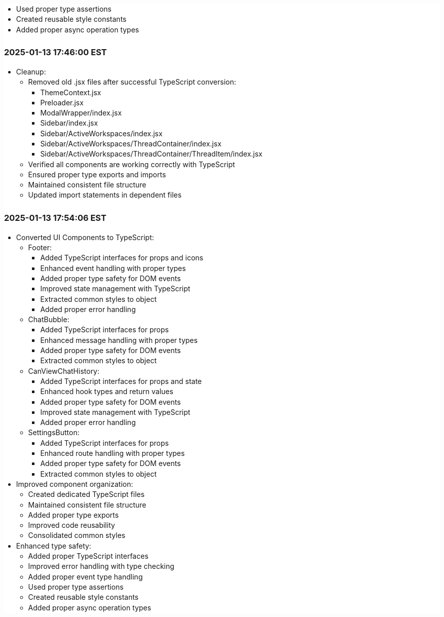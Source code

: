   - Used proper type assertions
  - Created reusable style constants
  - Added proper async operation types

### 2025-01-13 17:46:00 EST
- Cleanup:
  - Removed old .jsx files after successful TypeScript conversion:
    - ThemeContext.jsx
    - Preloader.jsx
    - ModalWrapper/index.jsx
    - Sidebar/index.jsx
    - Sidebar/ActiveWorkspaces/index.jsx
    - Sidebar/ActiveWorkspaces/ThreadContainer/index.jsx
    - Sidebar/ActiveWorkspaces/ThreadContainer/ThreadItem/index.jsx
  - Verified all components are working correctly with TypeScript
  - Ensured proper type exports and imports
  - Maintained consistent file structure
  - Updated import statements in dependent files

### 2025-01-13 17:54:06 EST
- Converted UI Components to TypeScript:
  - Footer:
    - Added TypeScript interfaces for props and icons
    - Enhanced event handling with proper types
    - Added proper type safety for DOM events
    - Improved state management with TypeScript
    - Extracted common styles to object
    - Added proper error handling
  - ChatBubble:
    - Added TypeScript interfaces for props
    - Enhanced message handling with proper types
    - Added proper type safety for DOM events
    - Extracted common styles to object
  - CanViewChatHistory:
    - Added TypeScript interfaces for props and state
    - Enhanced hook types and return values
    - Added proper type safety for DOM events
    - Improved state management with TypeScript
    - Added proper error handling
  - SettingsButton:
    - Added TypeScript interfaces for props
    - Enhanced route handling with proper types
    - Added proper type safety for DOM events
    - Extracted common styles to object
- Improved component organization:
  - Created dedicated TypeScript files
  - Maintained consistent file structure
  - Added proper type exports
  - Improved code reusability
  - Consolidated common styles
- Enhanced type safety:
  - Added proper TypeScript interfaces
  - Improved error handling with type checking
  - Added proper event type handling
  - Used proper type assertions
  - Created reusable style constants
  - Added proper async operation types
